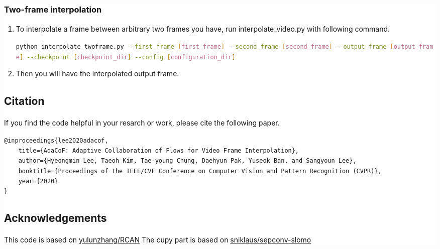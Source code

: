 ### Two-frame interpolation
1. To interpolate a frame between arbitrary two frames you have, run interpolate_video.py with following command.

    ```bash
    python interpolate_twoframe.py --first_frame [first_frame] --second_frame [second_frame] --output_frame [output_frame] --checkpoint [checkpoint_dir] --config [configuration_dir]
    ```
2. Then you will have the interpolated output frame.

## Citation
If you find the code helpful in your resarch or work, please cite the following paper.
```
@inproceedings{lee2020adacof,
    title={AdaCoF: Adaptive Collaboration of Flows for Video Frame Interpolation},
    author={Hyeongmin Lee, Taeoh Kim, Tae-young Chung, Daehyun Pak, Yuseok Ban, and Sangyoun Lee},
    booktitle={Proceedings of the IEEE/CVF Conference on Computer Vision and Pattern Recognition (CVPR)},
    year={2020}
}
```
## Acknowledgements
This code is based on [yulunzhang/RCAN](https://github.com/yulunzhang/RCAN)
The cupy part is based on [sniklaus/sepconv-slomo](https://github.com/sniklaus/sepconv-slomo)

